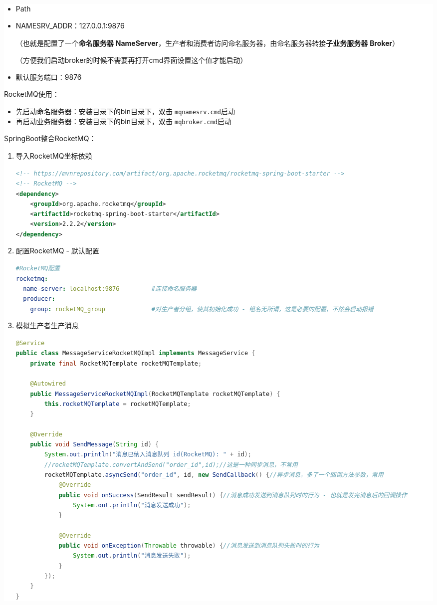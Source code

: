   * Path

  * NAMESRV_ADDR：127.0.0.1:9876

    （也就是配置了一个**命名服务器** **NameServer**，生产者和消费者访问命名服务器，由命名服务器转接**子业务服务器** **Broker**）

    （方便我们启动broker的时候不需要再打开cmd界面设置这个值才能启动）

* 默认服务端口：9876



RocketMQ使用：

* 先启动命名服务器：安装目录下的bin目录下，双击 `mqnamesrv.cmd`启动
* 再启动业务服务器：安装目录下的bin目录下，双击 `mqbroker.cmd`启动



SpringBoot整合RocketMQ：

1. 导入RocketMQ坐标依赖

   ```xml
   <!-- https://mvnrepository.com/artifact/org.apache.rocketmq/rocketmq-spring-boot-starter -->
   <!-- RocketMQ -->
   <dependency>
       <groupId>org.apache.rocketmq</groupId>
       <artifactId>rocketmq-spring-boot-starter</artifactId>
       <version>2.2.2</version>
   </dependency>
   ```

2. 配置RocketMQ - 默认配置

   ```yml
   #RocketMQ配置
   rocketmq:
     name-server: localhost:9876         #连接命名服务器
     producer:
       group: rocketMQ_group             #对生产者分组，使其初始化成功 - 组名无所谓，这是必要的配置，不然会启动报错
   ```

3. 模拟生产者生产消息

   ```java
   @Service
   public class MessageServiceRocketMQImpl implements MessageService {
       private final RocketMQTemplate rocketMQTemplate;
   
       @Autowired
       public MessageServiceRocketMQImpl(RocketMQTemplate rocketMQTemplate) {
           this.rocketMQTemplate = rocketMQTemplate;
       }
   
       @Override
       public void SendMessage(String id) {
           System.out.println("消息已纳入消息队列 id(RocketMQ): " + id);
           //rocketMQTemplate.convertAndSend("order_id",id);//这是一种同步消息，不常用
           rocketMQTemplate.asyncSend("order_id", id, new SendCallback() {//异步消息，多了一个回调方法参数，常用
               @Override
               public void onSuccess(SendResult sendResult) {//消息成功发送到消息队列时的行为 - 也就是发完消息后的回调操作
                   System.out.println("消息发送成功");
               }
   
               @Override
               public void onException(Throwable throwable) {//消息发送到消息队列失败时的行为
                   System.out.println("消息发送失败");
               }
           });
       }
   }
   ```